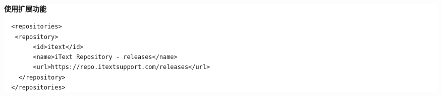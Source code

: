   **使用扩展功能**
  ```
    <repositories>
     <repository>
          <id>itext</id>
          <name>iText Repository - releases</name>
          <url>https://repo.itextsupport.com/releases</url>
      </repository>
    </repositories>
  ```




































